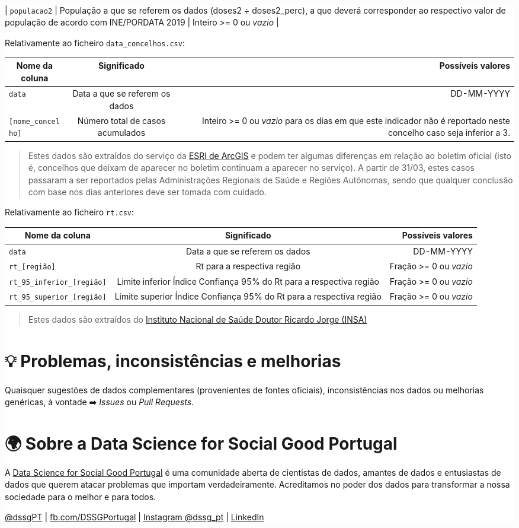 | `populacao2` | População a que se referem os dados (doses2 ÷ doses2_perc), a que deverá corresponder ao respectivo valor de população de acordo com INE/PORDATA 2019 | Inteiro >= 0 ou _vazio_ |

Relativamente ao ficheiro `data_concelhos.csv`:

| Nome da coluna        | Significado           | Possíveis valores  |
| ------------- |:-------------:| -----:|
| `data` | Data a que se referem os dados | DD-MM-YYYY |
| `[nome_concelho]` | Número total de casos acumulados | Inteiro >= 0 ou _vazio_ para os dias em que este indicador não é reportado neste concelho caso seja inferior a 3. |

> Estes dados são extraídos do serviço da [ESRI de ArcGIS](https://services.arcgis.com/CCZiGSEQbAxxFVh3/arcgis/rest/services/COVID19_ConcelhosDiarios/FeatureServer/0/) e podem ter algumas diferenças em relação ao boletim oficial (isto é, concelhos que deixam de aparecer no boletim continuam a aparecer no serviço).
A partir de 31/03, estes casos passaram a ser reportados pelas Administrações Regionais de Saúde e Regiões Autónomas, sendo que qualquer conclusão com base nos dias anteriores deve ser tomada com cuidado.

Relativamente ao ficheiro `rt.csv`:

| Nome da coluna        | Significado           | Possíveis valores  |
| ------------- |:-------------:| -----:|
| `data` | Data a que se referem os dados | DD-MM-YYYY |
| `rt_[região]` | Rt para a respectiva região | Fração >= 0 ou _vazio_ |
| `rt_95_inferior_[região]` | Limite inferior Índice Confiança 95% do Rt para a respectiva região | Fração >= 0 ou _vazio_ |
| `rt_95_superior_[região]` | Limite superior Índice Confiança 95% do Rt para a respectiva região | Fração >= 0 ou _vazio_ |

> Estes dados são extraídos do [Instituto Nacional de Saúde Doutor Ricardo Jorge (INSA)](http://www.insa.min-saude.pt/category/areas-de-atuacao/epidemiologia/covid-19-curva-epidemica-e-parametros-de-transmissibilidade/)

# 💡 Problemas, inconsistências e melhorias

Quaisquer sugestões de dados complementares (provenientes de fontes oficiais), inconsistências nos dados ou melhorias genéricas, à vontade ➡️ _Issues_ ou _Pull Requests_.

# 🌍 Sobre a Data Science for Social Good Portugal

A [Data Science for Social Good Portugal](https://www.dssg.pt) é uma comunidade aberta de cientistas de dados, amantes de dados e entusiastas de dados que querem atacar problemas que importam verdadeiramente. Acreditamos no poder dos dados para transformar a nossa sociedade para o melhor e para todos.

[@dssgPT](https://twitter.com/dssgpt) | [fb.com/DSSGPortugal](https://facebook.com/DSSGPortugal/) | [Instagram @dssg_pt](https://instagram.com/dssg_pt/) | [LinkedIn](https://linkedin.com/company/dssg-portugal)
